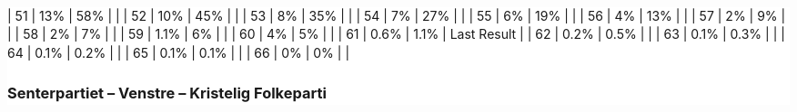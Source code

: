 | 51 | 13% | 58% |  |
| 52 | 10% | 45% |  |
| 53 | 8% | 35% |  |
| 54 | 7% | 27% |  |
| 55 | 6% | 19% |  |
| 56 | 4% | 13% |  |
| 57 | 2% | 9% |  |
| 58 | 2% | 7% |  |
| 59 | 1.1% | 6% |  |
| 60 | 4% | 5% |  |
| 61 | 0.6% | 1.1% | Last Result |
| 62 | 0.2% | 0.5% |  |
| 63 | 0.1% | 0.3% |  |
| 64 | 0.1% | 0.2% |  |
| 65 | 0.1% | 0.1% |  |
| 66 | 0% | 0% |  |

### Senterpartiet – Venstre – Kristelig Folkeparti
